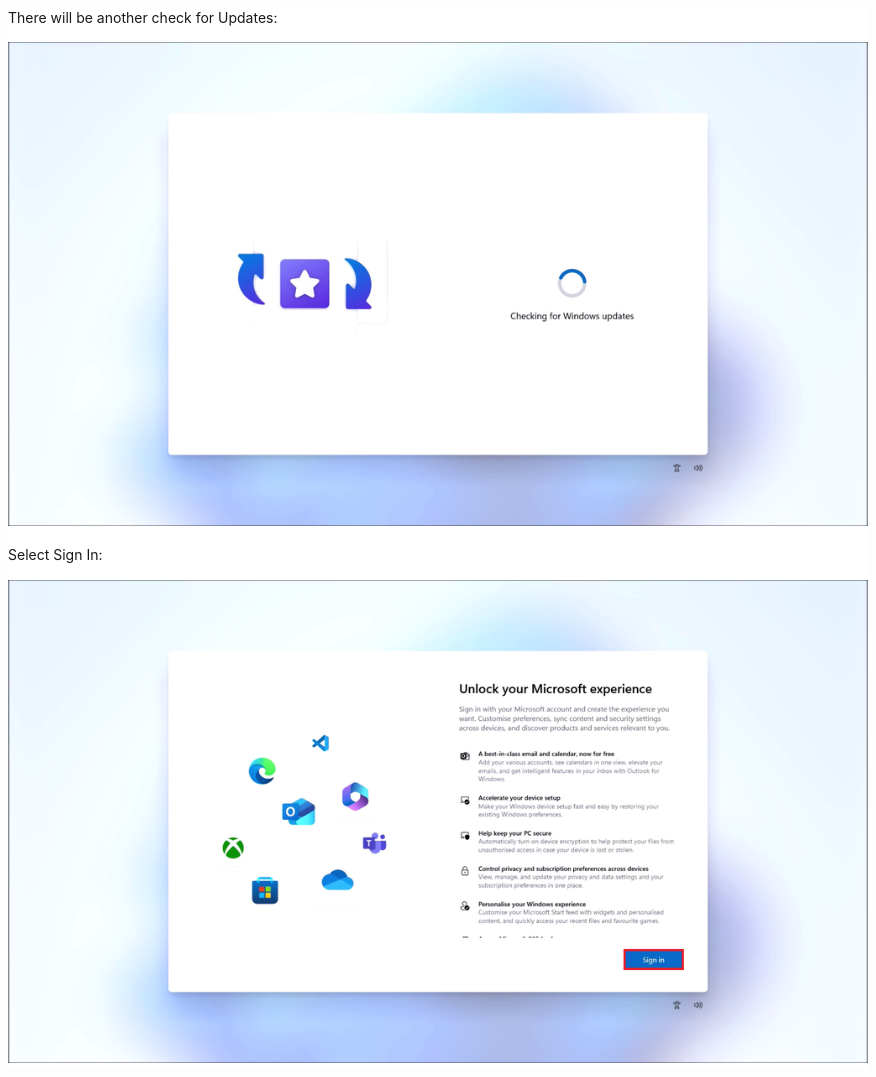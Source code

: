 There will be another check for Updates:

<img src='./images/img_051.png' alt='img_051' width='900'/>

Select Sign In:

<img src='./images/img_052.png' alt='img_052' width='900'/>
